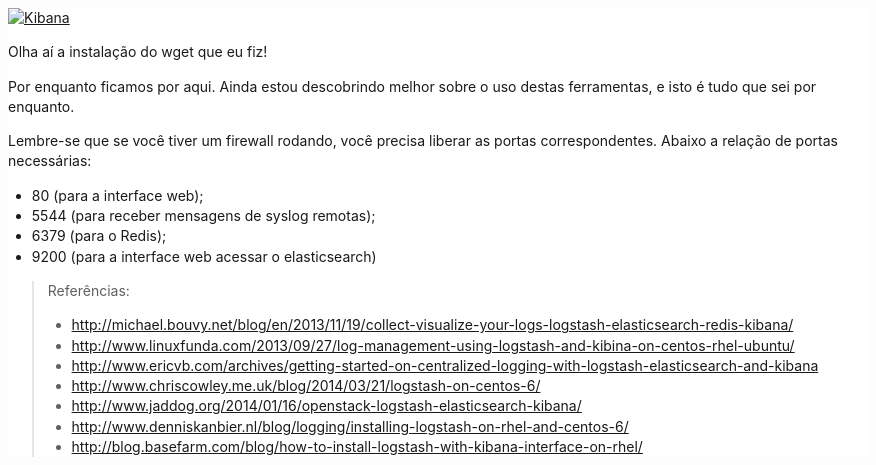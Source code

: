 [![Kibana](http://www.ricardomartins.com.br/media/Screen-Shot-2014-06-02-at-17.44.26.png)](http://www.ricardomartins.com.br/media/Screen-Shot-2014-06-02-at-17.44.26.png)

Olha aí a instalação do wget que eu fiz!

Por enquanto ficamos por aqui. Ainda estou descobrindo melhor sobre o uso destas ferramentas, e isto é tudo que sei por enquanto.

Lembre-se que se você tiver um firewall rodando, você precisa liberar as portas correspondentes. Abaixo a relação de portas necessárias:

- 80 (para a interface web);
- 5544 (para receber mensagens de syslog remotas);
- 6379 (para o Redis);
- 9200 (para a interface web acessar o elasticsearch)

> Referências:
> 
> - <http://michael.bouvy.net/blog/en/2013/11/19/collect-visualize-your-logs-logstash-elasticsearch-redis-kibana/>
> - <http://www.linuxfunda.com/2013/09/27/log-management-using-logstash-and-kibina-on-centos-rhel-ubuntu/>
> - <http://www.ericvb.com/archives/getting-started-on-centralized-logging-with-logstash-elasticsearch-and-kibana>
> - <http://www.chriscowley.me.uk/blog/2014/03/21/logstash-on-centos-6/>
> - <http://www.jaddog.org/2014/01/16/openstack-logstash-elasticsearch-kibana/>
> - <http://www.denniskanbier.nl/blog/logging/installing-logstash-on-rhel-and-centos-6/>
> - <http://blog.basefarm.com/blog/how-to-install-logstash-with-kibana-interface-on-rhel/>